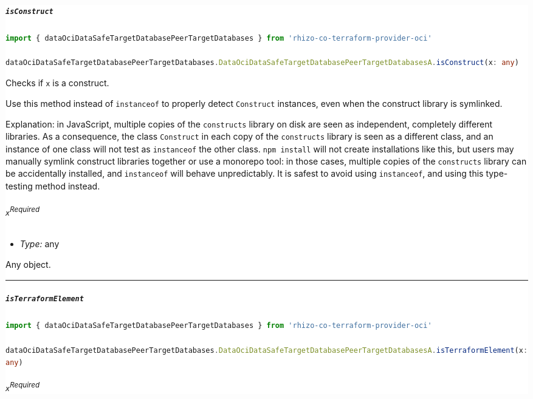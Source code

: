 
##### `isConstruct` <a name="isConstruct" id="rhizo-co-terraform-provider-oci.dataOciDataSafeTargetDatabasePeerTargetDatabases.DataOciDataSafeTargetDatabasePeerTargetDatabasesA.isConstruct"></a>

```typescript
import { dataOciDataSafeTargetDatabasePeerTargetDatabases } from 'rhizo-co-terraform-provider-oci'

dataOciDataSafeTargetDatabasePeerTargetDatabases.DataOciDataSafeTargetDatabasePeerTargetDatabasesA.isConstruct(x: any)
```

Checks if `x` is a construct.

Use this method instead of `instanceof` to properly detect `Construct`
instances, even when the construct library is symlinked.

Explanation: in JavaScript, multiple copies of the `constructs` library on
disk are seen as independent, completely different libraries. As a
consequence, the class `Construct` in each copy of the `constructs` library
is seen as a different class, and an instance of one class will not test as
`instanceof` the other class. `npm install` will not create installations
like this, but users may manually symlink construct libraries together or
use a monorepo tool: in those cases, multiple copies of the `constructs`
library can be accidentally installed, and `instanceof` will behave
unpredictably. It is safest to avoid using `instanceof`, and using
this type-testing method instead.

###### `x`<sup>Required</sup> <a name="x" id="rhizo-co-terraform-provider-oci.dataOciDataSafeTargetDatabasePeerTargetDatabases.DataOciDataSafeTargetDatabasePeerTargetDatabasesA.isConstruct.parameter.x"></a>

- *Type:* any

Any object.

---

##### `isTerraformElement` <a name="isTerraformElement" id="rhizo-co-terraform-provider-oci.dataOciDataSafeTargetDatabasePeerTargetDatabases.DataOciDataSafeTargetDatabasePeerTargetDatabasesA.isTerraformElement"></a>

```typescript
import { dataOciDataSafeTargetDatabasePeerTargetDatabases } from 'rhizo-co-terraform-provider-oci'

dataOciDataSafeTargetDatabasePeerTargetDatabases.DataOciDataSafeTargetDatabasePeerTargetDatabasesA.isTerraformElement(x: any)
```

###### `x`<sup>Required</sup> <a name="x" id="rhizo-co-terraform-provider-oci.dataOciDataSafeTargetDatabasePeerTargetDatabases.DataOciDataSafeTargetDatabasePeerTargetDatabasesA.isTerraformElement.parameter.x"></a>
